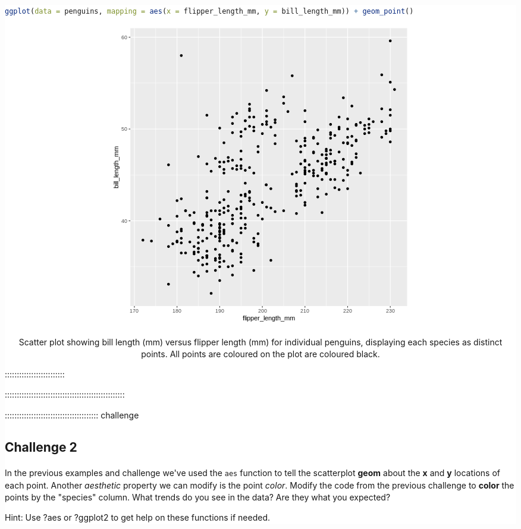 
``` r
ggplot(data = penguins, mapping = aes(x = flipper_length_mm, y = bill_length_mm)) + geom_point()
```

<div class="figure" style="text-align: center">
<img src="fig/06-plot-ggplot2-rendered-ch1-sol-1.png" alt="Scatter plot showing bill length (mm) versus flipper length (mm) for individual penguins, displaying each species as distinct points. All points are coloured on the plot are coloured black."  />
<p class="caption">Scatter plot showing bill length (mm) versus flipper length (mm) for individual penguins, displaying each species as distinct points. All points are coloured on the plot are coloured black.</p>
</div>

:::::::::::::::::::::::::

::::::::::::::::::::::::::::::::::::::::::::::::::


:::::::::::::::::::::::::::::::::::::::  challenge

## Challenge 2

In the previous examples and challenge we've used the `aes` function to tell
the scatterplot **geom** about the **x** and **y** locations of each point.
Another *aesthetic* property we can modify is the point *color*. Modify the
code from the previous challenge to **color** the points by the "species"
column. What trends do you see in the data? Are they what you expected?

Hint: Use ?aes or ?ggplot2 to get help on these functions if needed.
